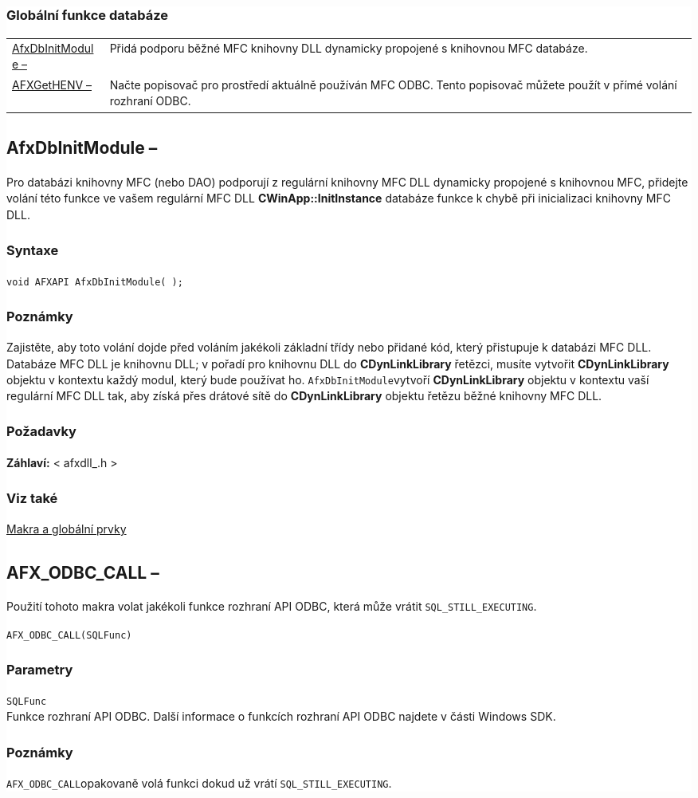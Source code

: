 ### <a name="database-globals"></a>Globální funkce databáze  
  
|||  
|-|-| 
|[AfxDbInitModule –](#afxdbinitmodule)|Přidá podporu běžné MFC knihovny DLL dynamicky propojené s knihovnou MFC databáze.| 
|[AFXGetHENV –](#afxgethenv)|Načte popisovač pro prostředí aktuálně používán MFC ODBC. Tento popisovač můžete použít v přímé volání rozhraní ODBC.|  


## <a name="afxdbinitmodule"></a>AfxDbInitModule –
Pro databázi knihovny MFC (nebo DAO) podporují z regulární knihovny MFC DLL dynamicky propojené s knihovnou MFC, přidejte volání této funkce ve vašem regulární MFC DLL **CWinApp::InitInstance** databáze funkce k chybě při inicializaci knihovny MFC DLL.  
   
### <a name="syntax"></a>Syntaxe    
```
void AFXAPI AfxDbInitModule( );    
```  
   
### <a name="remarks"></a>Poznámky  
 Zajistěte, aby toto volání dojde před voláním jakékoli základní třídy nebo přidané kód, který přistupuje k databázi MFC DLL. Databáze MFC DLL je knihovnu DLL; v pořadí pro knihovnu DLL do **CDynLinkLibrary** řetězci, musíte vytvořit **CDynLinkLibrary** objektu v kontextu každý modul, který bude používat ho. `AfxDbInitModule`vytvoří **CDynLinkLibrary** objektu v kontextu vaší regulární MFC DLL tak, aby získá přes drátové sítě do **CDynLinkLibrary** objektu řetězu běžné knihovny MFC DLL.  
   
### <a name="requirements"></a>Požadavky  
 **Záhlaví:** < afxdll_.h >  
   
### <a name="see-also"></a>Viz také  
 [Makra a globální prvky](mfc-macros-and-globals.md)
 
  

##  <a name="afx_odbc_call"></a>AFX_ODBC_CALL –  
 Použití tohoto makra volat jakékoli funkce rozhraní API ODBC, která může vrátit `SQL_STILL_EXECUTING`.  
  
```  
AFX_ODBC_CALL(SQLFunc)  
```  
  
### <a name="parameters"></a>Parametry  
 `SQLFunc`  
 Funkce rozhraní API ODBC. Další informace o funkcích rozhraní API ODBC najdete v části Windows SDK.  
  
### <a name="remarks"></a>Poznámky  
 `AFX_ODBC_CALL`opakovaně volá funkci dokud už vrátí `SQL_STILL_EXECUTING`.  
  
